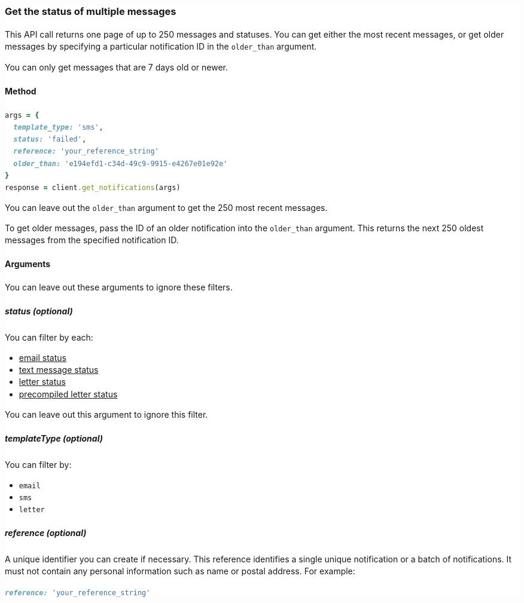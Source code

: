 ### Get the status of multiple messages

This API call returns one page of up to 250 messages and statuses. You can get either the most recent messages, or get older messages by specifying a particular notification ID in the `older_than` argument.

You can only get messages that are 7 days old or newer.

#### Method

```ruby
args = {
  template_type: 'sms',
  status: 'failed',
  reference: 'your_reference_string'
  older_than: 'e194efd1-c34d-49c9-9915-e4267e01e92e'
}
response = client.get_notifications(args)
```

You can leave out the `older_than` argument to get the 250 most recent messages.

To get older messages, pass the ID of an older notification into the `older_than` argument. This returns the next 250 oldest messages from the specified notification ID.

#### Arguments

You can leave out these arguments to ignore these filters.

##### status (optional)

You can filter by each:

* [email status](#email-status-descriptions)
* [text message status](#text-message-status-descriptions)
* [letter status](#letter-status-descriptions)
* [precompiled letter status](#precompiled-letter-status-descriptions)

You can leave out this argument to ignore this filter.

##### templateType (optional)

You can filter by:

* `email`
* `sms`
* `letter`

##### reference (optional)

A unique identifier you can create if necessary. This reference identifies a single unique notification or a batch of notifications. It must not contain any personal information such as name or postal address. For example:

```ruby
reference: 'your_reference_string'
```
